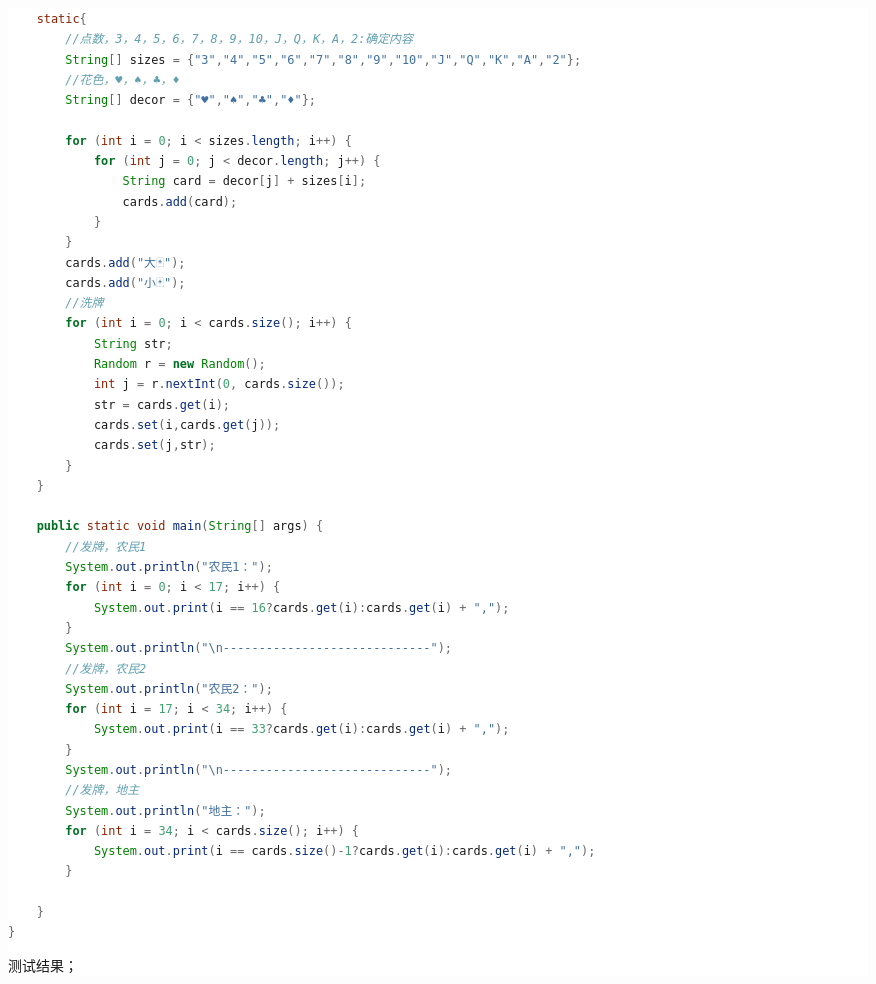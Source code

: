 ```java
    static{
        //点数，3，4，5，6，7，8，9，10，J，Q，K，A，2:确定内容
        String[] sizes = {"3","4","5","6","7","8","9","10","J","Q","K","A","2"};
        //花色，♥️，♠️，♣️，♦️
        String[] decor = {"♥️","♠️","♣️","♦️"};

        for (int i = 0; i < sizes.length; i++) {
            for (int j = 0; j < decor.length; j++) {
                String card = decor[j] + sizes[i];
                cards.add(card);
            }
        }
        cards.add("大🃏");
        cards.add("小🃏");
        //洗牌
        for (int i = 0; i < cards.size(); i++) {
            String str;
            Random r = new Random();
            int j = r.nextInt(0, cards.size());
            str = cards.get(i);
            cards.set(i,cards.get(j));
            cards.set(j,str);
        }
    }

    public static void main(String[] args) {
        //发牌，农民1
        System.out.println("农民1：");
        for (int i = 0; i < 17; i++) {
            System.out.print(i == 16?cards.get(i):cards.get(i) + ",");
        }
        System.out.println("\n-----------------------------");
        //发牌，农民2
        System.out.println("农民2：");
        for (int i = 17; i < 34; i++) {
            System.out.print(i == 33?cards.get(i):cards.get(i) + ",");
        }
        System.out.println("\n-----------------------------");
        //发牌，地主
        System.out.println("地主：");
        for (int i = 34; i < cards.size(); i++) {
            System.out.print(i == cards.size()-1?cards.get(i):cards.get(i) + ",");
        }

    }
}

```

测试结果；
